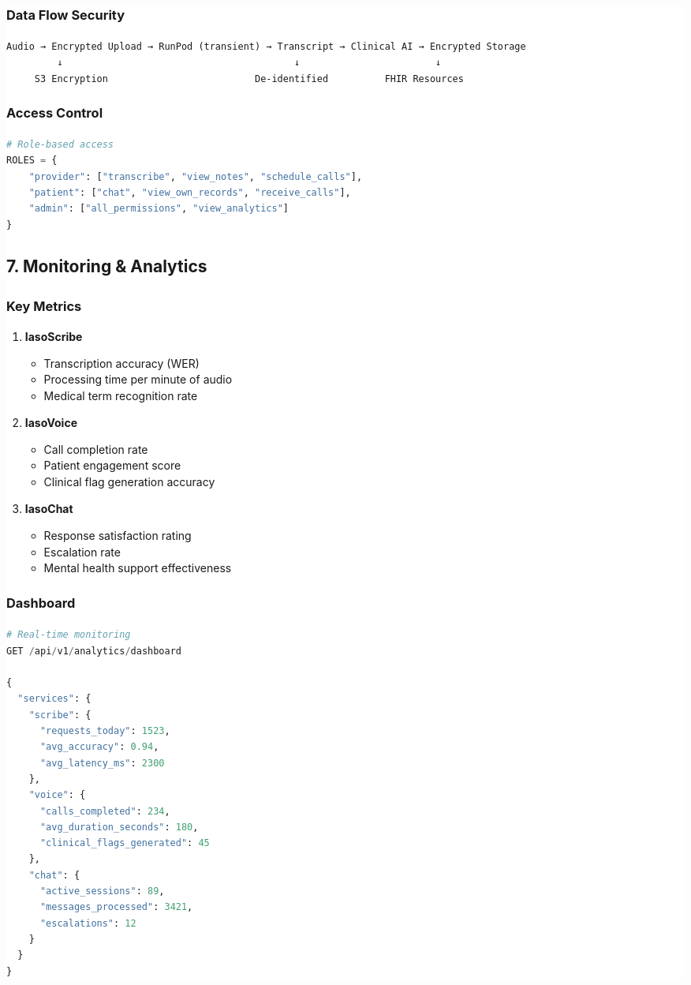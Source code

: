### Data Flow Security
```
Audio → Encrypted Upload → RunPod (transient) → Transcript → Clinical AI → Encrypted Storage
         ↓                                         ↓                        ↓
     S3 Encryption                          De-identified          FHIR Resources
```

### Access Control
```python
# Role-based access
ROLES = {
    "provider": ["transcribe", "view_notes", "schedule_calls"],
    "patient": ["chat", "view_own_records", "receive_calls"],
    "admin": ["all_permissions", "view_analytics"]
}
```

## 7. Monitoring & Analytics

### Key Metrics
1. **IasoScribe**
   - Transcription accuracy (WER)
   - Processing time per minute of audio
   - Medical term recognition rate

2. **IasoVoice**
   - Call completion rate
   - Patient engagement score
   - Clinical flag generation accuracy

3. **IasoChat**
   - Response satisfaction rating
   - Escalation rate
   - Mental health support effectiveness

### Dashboard
```python
# Real-time monitoring
GET /api/v1/analytics/dashboard

{
  "services": {
    "scribe": {
      "requests_today": 1523,
      "avg_accuracy": 0.94,
      "avg_latency_ms": 2300
    },
    "voice": {
      "calls_completed": 234,
      "avg_duration_seconds": 180,
      "clinical_flags_generated": 45
    },
    "chat": {
      "active_sessions": 89,
      "messages_processed": 3421,
      "escalations": 12
    }
  }
}
```
